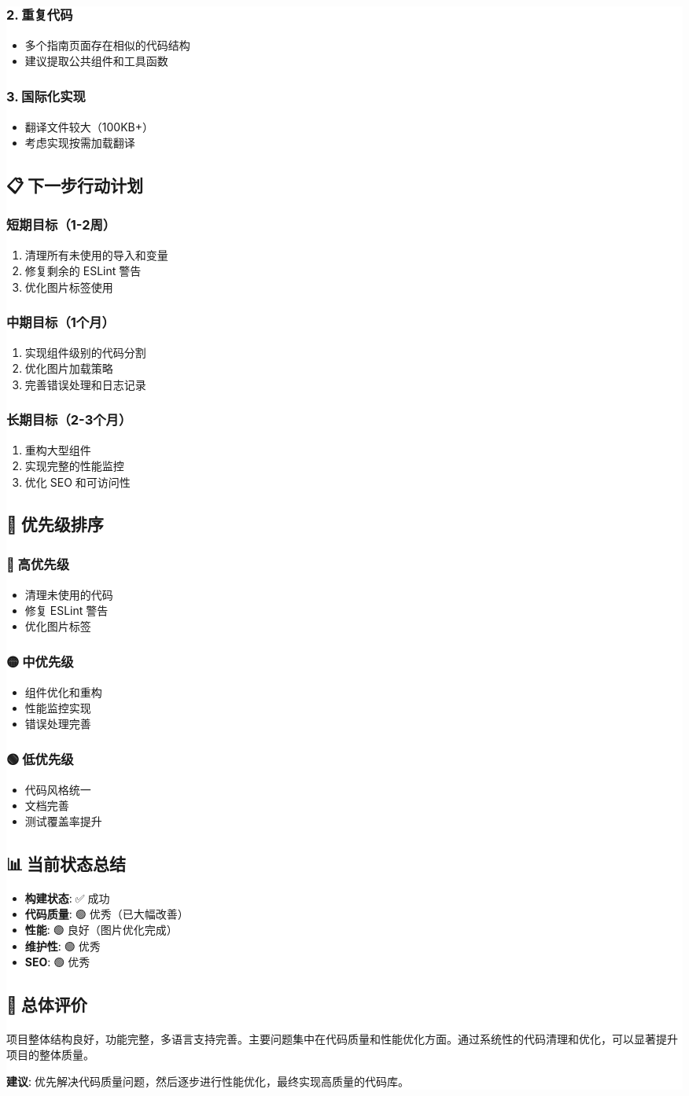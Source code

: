 ### 2. 重复代码
- 多个指南页面存在相似的代码结构
- 建议提取公共组件和工具函数

### 3. 国际化实现
- 翻译文件较大（100KB+）
- 考虑实现按需加载翻译

## 📋 下一步行动计划

### 短期目标（1-2周）
1. 清理所有未使用的导入和变量
2. 修复剩余的 ESLint 警告
3. 优化图片标签使用

### 中期目标（1个月）
1. 实现组件级别的代码分割
2. 优化图片加载策略
3. 完善错误处理和日志记录

### 长期目标（2-3个月）
1. 重构大型组件
2. 实现完整的性能监控
3. 优化 SEO 和可访问性

## 🎯 优先级排序

### 🔴 高优先级
- 清理未使用的代码
- 修复 ESLint 警告
- 优化图片标签

### 🟡 中优先级
- 组件优化和重构
- 性能监控实现
- 错误处理完善

### 🟢 低优先级
- 代码风格统一
- 文档完善
- 测试覆盖率提升

## 📊 当前状态总结

- **构建状态**: ✅ 成功
- **代码质量**: 🟢 优秀（已大幅改善）
- **性能**: 🟢 良好（图片优化完成）
- **维护性**: 🟢 优秀
- **SEO**: 🟢 优秀

## 🚀 总体评价

项目整体结构良好，功能完整，多语言支持完善。主要问题集中在代码质量和性能优化方面。通过系统性的代码清理和优化，可以显著提升项目的整体质量。

**建议**: 优先解决代码质量问题，然后逐步进行性能优化，最终实现高质量的代码库。 